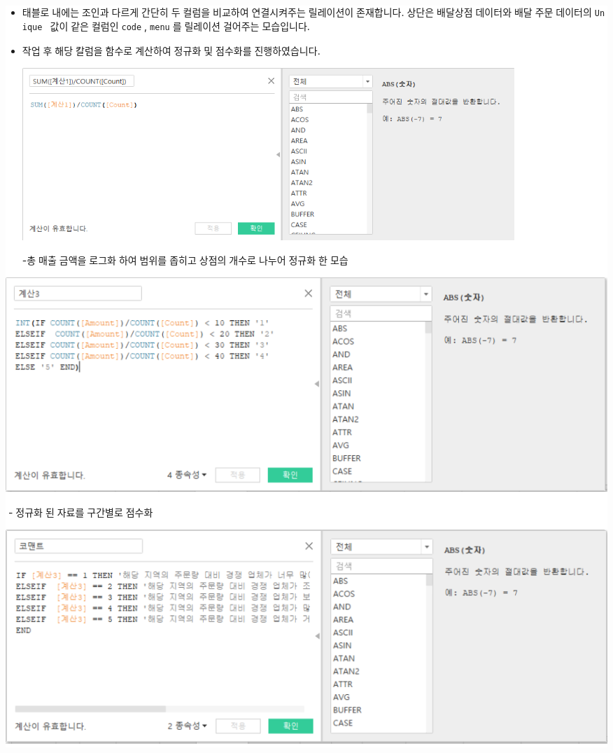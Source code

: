 - 태블로 내에는 조인과 다르게 간단히 두 컬럼을 비교하여 연결시켜주는 릴레이션이 존재합니다. 상단은 배달상점 데이터와 배달 주문 데이터의 `Unique ` 값이 같은 컬럼인 `code` , `menu` 를 릴레이션 걸어주는 모습입니다.

- 작업 후 해당 칼럼을 함수로 계산하여 정규화 및 점수화를 진행하였습니다.

  <img src="md-images/rel2.png" alt="rel2" style="zoom:75%;" />

  -총 매출 금액을 로그화 하여 범위를 좁히고 상점의 개수로 나누어 정규화 한 모습

![rel3](md-images/rel3.png)

​		- 정규화 된 자료를 구간별로 점수화 

![rel4](md-images/rel4.png)
